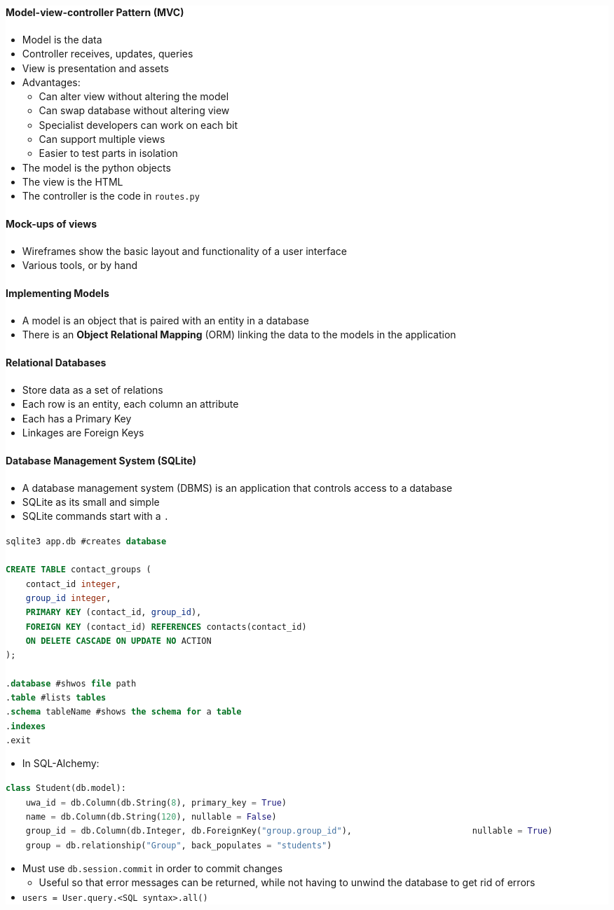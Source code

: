 #### Model-view-controller Pattern (MVC)
- Model is the data
- Controller receives, updates, queries
- View is presentation and assets
- Advantages:
	- Can alter view without altering the model
	- Can swap database without altering view
	- Specialist developers can work on each bit
	- Can support multiple views
	- Easier to test parts in isolation
- The model is the python objects
- The view is the HTML
- The controller is the code in `routes.py`

#### Mock-ups of views
- Wireframes show the basic layout and functionality of a user interface
- Various tools, or by hand

#### Implementing Models
- A model is an object that is paired with an entity in a database
- There is an **Object Relational Mapping** (ORM) linking the data to the models in the application

#### Relational Databases
- Store data as a set of relations
- Each row is an entity, each column an attribute
- Each has a Primary Key
- Linkages are Foreign Keys
#### Database Management System (SQLite)
- A database management system (DBMS) is an application that controls access to a database
- SQLite as its small and simple
- SQLite commands start with a `.` 
```sql
sqlite3 app.db #creates database

CREATE TABLE contact_groups (
	contact_id integer,
	group_id integer,
	PRIMARY KEY (contact_id, group_id),
	FOREIGN KEY (contact_id) REFERENCES contacts(contact_id)
	ON DELETE CASCADE ON UPDATE NO ACTION
);

.database #shwos file path
.table #lists tables
.schema tableName #shows the schema for a table
.indexes
.exit
```
- In SQL-Alchemy:
```python
class Student(db.model):
	uwa_id = db.Column(db.String(8), primary_key = True)
	name = db.Column(db.String(120), nullable = False)
	group_id = db.Column(db.Integer, db.ForeignKey("group.group_id"),                        nullable = True)
	group = db.relationship("Group", back_populates = "students")
```
- Must use `db.session.commit` in order to commit changes
	- Useful so that error messages can be returned, while not having to unwind the database to get rid of errors
- `users = User.query.<SQL syntax>.all()`
